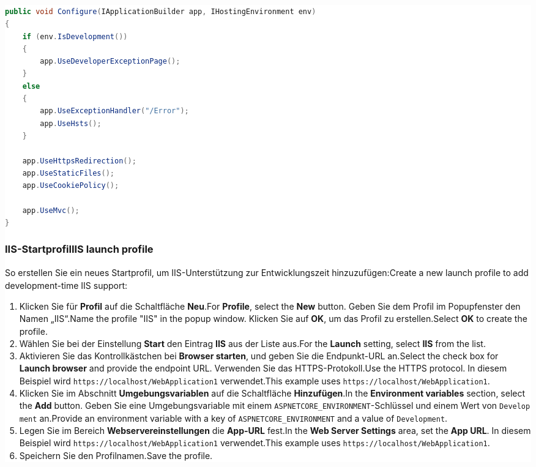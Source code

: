 ```csharp
public void Configure(IApplicationBuilder app, IHostingEnvironment env)
{
    if (env.IsDevelopment())
    {
        app.UseDeveloperExceptionPage();
    }
    else
    {
        app.UseExceptionHandler("/Error");
        app.UseHsts();
    }

    app.UseHttpsRedirection();
    app.UseStaticFiles();
    app.UseCookiePolicy();

    app.UseMvc();
}
```

### <a name="iis-launch-profile"></a><span data-ttu-id="3fde5-141">IIS-Startprofil</span><span class="sxs-lookup"><span data-stu-id="3fde5-141">IIS launch profile</span></span>

<span data-ttu-id="3fde5-142">So erstellen Sie ein neues Startprofil, um IIS-Unterstützung zur Entwicklungszeit hinzuzufügen:</span><span class="sxs-lookup"><span data-stu-id="3fde5-142">Create a new launch profile to add development-time IIS support:</span></span>

1. <span data-ttu-id="3fde5-143">Klicken Sie für **Profil** auf die Schaltfläche **Neu**.</span><span class="sxs-lookup"><span data-stu-id="3fde5-143">For **Profile**, select the **New** button.</span></span> <span data-ttu-id="3fde5-144">Geben Sie dem Profil im Popupfenster den Namen „IIS“.</span><span class="sxs-lookup"><span data-stu-id="3fde5-144">Name the profile "IIS" in the popup window.</span></span> <span data-ttu-id="3fde5-145">Klicken Sie auf **OK**, um das Profil zu erstellen.</span><span class="sxs-lookup"><span data-stu-id="3fde5-145">Select **OK** to create the profile.</span></span>
1. <span data-ttu-id="3fde5-146">Wählen Sie bei der Einstellung **Start** den Eintrag **IIS** aus der Liste aus.</span><span class="sxs-lookup"><span data-stu-id="3fde5-146">For the **Launch** setting, select **IIS** from the list.</span></span>
1. <span data-ttu-id="3fde5-147">Aktivieren Sie das Kontrollkästchen bei **Browser starten**, und geben Sie die Endpunkt-URL an.</span><span class="sxs-lookup"><span data-stu-id="3fde5-147">Select the check box for **Launch browser** and provide the endpoint URL.</span></span> <span data-ttu-id="3fde5-148">Verwenden Sie das HTTPS-Protokoll.</span><span class="sxs-lookup"><span data-stu-id="3fde5-148">Use the HTTPS protocol.</span></span> <span data-ttu-id="3fde5-149">In diesem Beispiel wird `https://localhost/WebApplication1` verwendet.</span><span class="sxs-lookup"><span data-stu-id="3fde5-149">This example uses `https://localhost/WebApplication1`.</span></span>
1. <span data-ttu-id="3fde5-150">Klicken Sie im Abschnitt **Umgebungsvariablen** auf die Schaltfläche **Hinzufügen**.</span><span class="sxs-lookup"><span data-stu-id="3fde5-150">In the **Environment variables** section, select the **Add** button.</span></span> <span data-ttu-id="3fde5-151">Geben Sie eine Umgebungsvariable mit einem `ASPNETCORE_ENVIRONMENT`-Schlüssel und einem Wert von `Development` an.</span><span class="sxs-lookup"><span data-stu-id="3fde5-151">Provide an environment variable with a key of `ASPNETCORE_ENVIRONMENT` and a value of `Development`.</span></span>
1. <span data-ttu-id="3fde5-152">Legen Sie im Bereich **Webservereinstellungen** die **App-URL** fest.</span><span class="sxs-lookup"><span data-stu-id="3fde5-152">In the **Web Server Settings** area, set the **App URL**.</span></span> <span data-ttu-id="3fde5-153">In diesem Beispiel wird `https://localhost/WebApplication1` verwendet.</span><span class="sxs-lookup"><span data-stu-id="3fde5-153">This example uses `https://localhost/WebApplication1`.</span></span>
1. <span data-ttu-id="3fde5-154">Speichern Sie den Profilnamen.</span><span class="sxs-lookup"><span data-stu-id="3fde5-154">Save the profile.</span></span>
